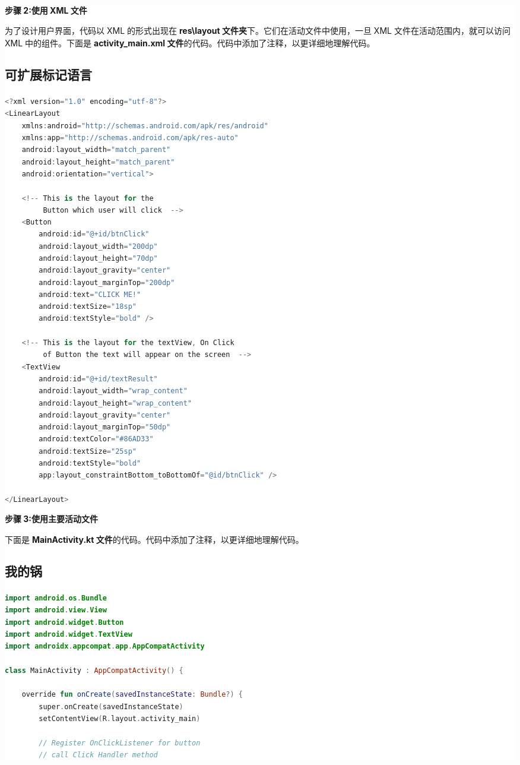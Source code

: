 **步骤 2:使用 XML 文件**

为了设计用户界面，代码以 XML 的形式出现在 **res\layout 文件夹**下。它们在活动文件中使用，一旦 XML 文件在活动范围内，就可以访问 XML 中的组件。下面是 **activity_main.xml 文件**的代码。代码中添加了注释，以更详细地理解代码。

## 可扩展标记语言

```kt
<?xml version="1.0" encoding="utf-8"?>
<LinearLayout
    xmlns:android="http://schemas.android.com/apk/res/android"
    xmlns:app="http://schemas.android.com/apk/res-auto"
    android:layout_width="match_parent"
    android:layout_height="match_parent"
    android:orientation="vertical">

    <!-- This is the layout for the
         Button which user will click  -->
    <Button
        android:id="@+id/btnClick"
        android:layout_width="200dp"
        android:layout_height="70dp"
        android:layout_gravity="center"
        android:layout_marginTop="200dp"
        android:text="CLICK ME!"
        android:textSize="18sp"
        android:textStyle="bold" />

    <!-- This is the layout for the textView, On Click
         of Button the text will appear on the screen  -->
    <TextView
        android:id="@+id/textResult"
        android:layout_width="wrap_content"
        android:layout_height="wrap_content"
        android:layout_gravity="center"
        android:layout_marginTop="50dp"
        android:textColor="#86AD33"
        android:textSize="25sp"
        android:textStyle="bold"
        app:layout_constraintBottom_toBottomOf="@id/btnClick" />

</LinearLayout>
```

**步骤 3:使用主要活动文件**

下面是 **MainActivity.kt 文件**的代码。代码中添加了注释，以更详细地理解代码。

## 我的锅

```kt
import android.os.Bundle
import android.view.View
import android.widget.Button
import android.widget.TextView
import androidx.appcompat.app.AppCompatActivity

class MainActivity : AppCompatActivity() {

    override fun onCreate(savedInstanceState: Bundle?) {
        super.onCreate(savedInstanceState)
        setContentView(R.layout.activity_main)

        // Register OnClickListener for button
        // call Click Handler method
```